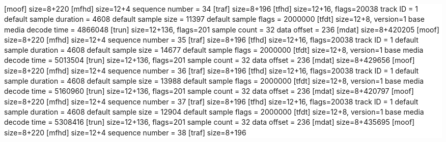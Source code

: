 [moof] size=8+220
  [mfhd] size=12+4
    sequence number = 34
  [traf] size=8+196
    [tfhd] size=12+16, flags=20038
      track ID = 1
      default sample duration = 4608
      default sample size = 11397
      default sample flags = 2000000
    [tfdt] size=12+8, version=1
      base media decode time = 4866048
    [trun] size=12+136, flags=201
      sample count = 32
      data offset = 236
[mdat] size=8+420205
[moof] size=8+220
  [mfhd] size=12+4
    sequence number = 35
  [traf] size=8+196
    [tfhd] size=12+16, flags=20038
      track ID = 1
      default sample duration = 4608
      default sample size = 14677
      default sample flags = 2000000
    [tfdt] size=12+8, version=1
      base media decode time = 5013504
    [trun] size=12+136, flags=201
      sample count = 32
      data offset = 236
[mdat] size=8+429656
[moof] size=8+220
  [mfhd] size=12+4
    sequence number = 36
  [traf] size=8+196
    [tfhd] size=12+16, flags=20038
      track ID = 1
      default sample duration = 4608
      default sample size = 13988
      default sample flags = 2000000
    [tfdt] size=12+8, version=1
      base media decode time = 5160960
    [trun] size=12+136, flags=201
      sample count = 32
      data offset = 236
[mdat] size=8+420797
[moof] size=8+220
  [mfhd] size=12+4
    sequence number = 37
  [traf] size=8+196
    [tfhd] size=12+16, flags=20038
      track ID = 1
      default sample duration = 4608
      default sample size = 12904
      default sample flags = 2000000
    [tfdt] size=12+8, version=1
      base media decode time = 5308416
    [trun] size=12+136, flags=201
      sample count = 32
      data offset = 236
[mdat] size=8+435695
[moof] size=8+220
  [mfhd] size=12+4
    sequence number = 38
  [traf] size=8+196